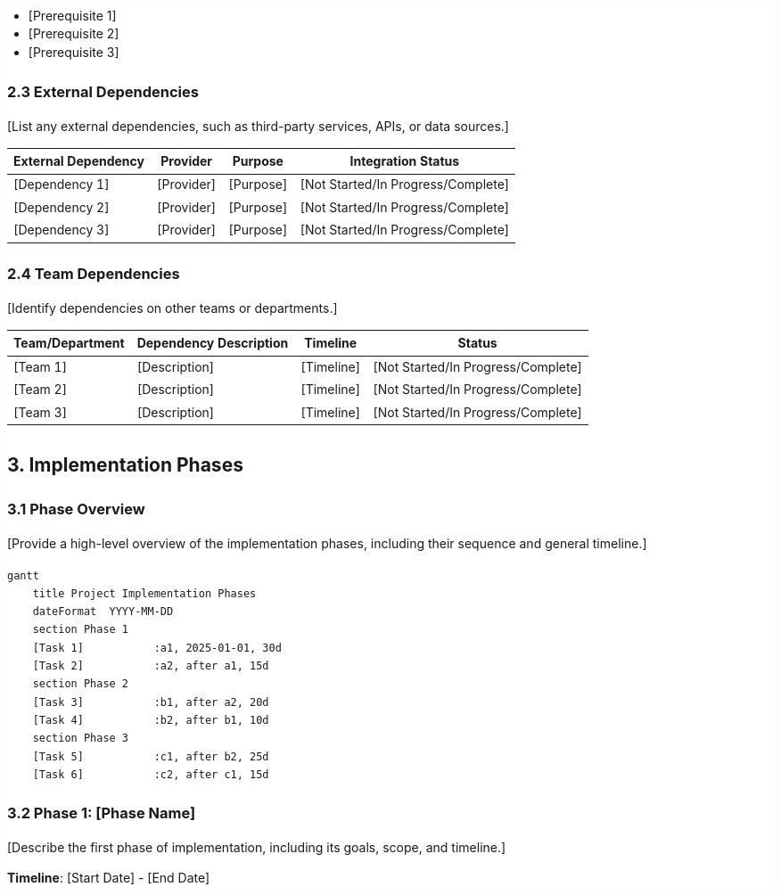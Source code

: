 - [Prerequisite 1]
- [Prerequisite 2]
- [Prerequisite 3]

### 2.3 External Dependencies
[List any external dependencies, such as third-party services, APIs, or data sources.]

| External Dependency | Provider | Purpose | Integration Status |
|--------------------|----------|---------|-------------------|
| [Dependency 1] | [Provider] | [Purpose] | [Not Started/In Progress/Complete] |
| [Dependency 2] | [Provider] | [Purpose] | [Not Started/In Progress/Complete] |
| [Dependency 3] | [Provider] | [Purpose] | [Not Started/In Progress/Complete] |

### 2.4 Team Dependencies
[Identify dependencies on other teams or departments.]

| Team/Department | Dependency Description | Timeline | Status |
|----------------|------------------------|----------|--------|
| [Team 1] | [Description] | [Timeline] | [Not Started/In Progress/Complete] |
| [Team 2] | [Description] | [Timeline] | [Not Started/In Progress/Complete] |
| [Team 3] | [Description] | [Timeline] | [Not Started/In Progress/Complete] |

## 3. Implementation Phases

### 3.1 Phase Overview
[Provide a high-level overview of the implementation phases, including their sequence and general timeline.]

```mermaid
gantt
    title Project Implementation Phases
    dateFormat  YYYY-MM-DD
    section Phase 1
    [Task 1]           :a1, 2025-01-01, 30d
    [Task 2]           :a2, after a1, 15d
    section Phase 2
    [Task 3]           :b1, after a2, 20d
    [Task 4]           :b2, after b1, 10d
    section Phase 3
    [Task 5]           :c1, after b2, 25d
    [Task 6]           :c2, after c1, 15d
```

### 3.2 Phase 1: [Phase Name]
[Describe the first phase of implementation, including its goals, scope, and timeline.]

**Timeline**: [Start Date] - [End Date]
